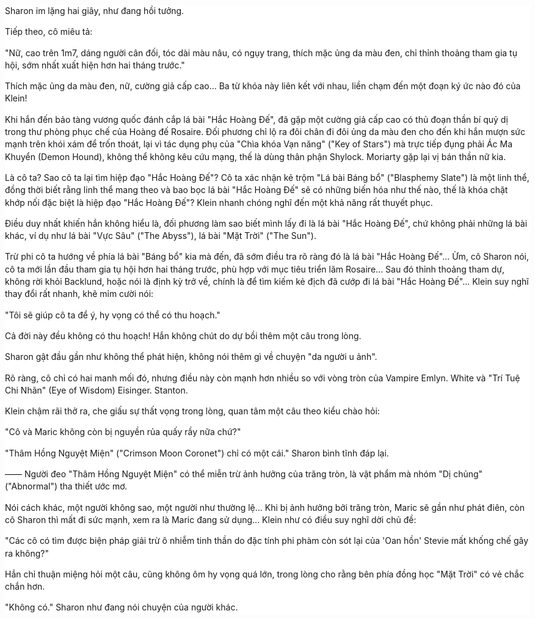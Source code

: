 Sharon im lặng hai giây, như đang hồi tưởng.

Tiếp theo, cô miêu tả:

"Nữ, cao trên 1m7, dáng người cân đối, tóc dài màu nâu, có ngụy trang, thích mặc ủng da màu đen, chỉ thỉnh thoảng tham gia tụ hội, sớm nhất xuất hiện hơn hai tháng trước."

Thích mặc ủng da màu đen, nữ, cường giả cấp cao... Ba từ khóa này liên kết với nhau, liền chạm đến một đoạn ký ức nào đó của Klein!

Khi hắn đến bảo tàng vương quốc đánh cắp lá bài "Hắc Hoàng Đế", đã gặp một cường giả cấp cao có thủ đoạn thần bí quỷ dị trong thư phòng phục chế của Hoàng đế Rosaire. Đối phương chỉ lộ ra đôi chân đi đôi ủng da màu đen cho đến khi hắn mượn sức mạnh trên khói xám để trốn thoát, lại vì tác dụng phụ của "Chìa khóa Vạn năng" ("Key of Stars") mà trực tiếp đụng phải Ác Ma Khuyển (Demon Hound), không thể không kêu cứu mạng, thế là dùng thân phận Shylock. Moriarty gặp lại vị bán thần nữ kia.

Là cô ta? Sao cô ta lại tìm hiệp đạo "Hắc Hoàng Đế"? Cô ta xác nhận kẻ trộm "Lá bài Báng bổ" ("Blasphemy Slate") là một linh thể, đồng thời biết rằng linh thể mang theo và bao bọc lá bài "Hắc Hoàng Đế" sẽ có những biến hóa như thế nào, thế là khóa chặt khớp nối đặc biệt là hiệp đạo "Hắc Hoàng Đế"? Klein nhanh chóng nghĩ đến một khả năng rất thuyết phục.

Điều duy nhất khiến hắn không hiểu là, đối phương làm sao biết mình lấy đi là lá bài "Hắc Hoàng Đế", chứ không phải những lá bài khác, ví dụ như lá bài "Vực Sâu" ("The Abyss"), lá bài "Mặt Trời" ("The Sun").

Trừ phi cô ta hướng về phía lá bài "Báng bổ" kia mà đến, đã sớm điều tra rõ ràng đó là lá bài "Hắc Hoàng Đế"... Ừm, cô Sharon nói, cô ta mới lần đầu tham gia tụ hội hơn hai tháng trước, phù hợp với mục tiêu triển lãm Rosaire... Sau đó thỉnh thoảng tham dự, không rời khỏi Backlund, hoặc nói là định kỳ trở về, chính là để tìm kiếm kẻ địch đã cướp đi lá bài "Hắc Hoàng Đế"... Klein suy nghĩ thay đổi rất nhanh, khẽ mỉm cười nói:

"Tôi sẽ giúp cô ta để ý, hy vọng có thể có thu hoạch."

Cả đời này đều không có thu hoạch! Hắn không chút do dự bồi thêm một câu trong lòng.

Sharon gật đầu gần như không thể phát hiện, không nói thêm gì về chuyện "da người u ảnh".

Rõ ràng, cô chỉ có hai manh mối đó, nhưng điều này còn mạnh hơn nhiều so với vòng tròn của Vampire Emlyn. White và "Trí Tuệ Chi Nhãn" (Eye of Wisdom) Eisinger. Stanton.

Klein chậm rãi thở ra, che giấu sự thất vọng trong lòng, quan tâm một câu theo kiểu chào hỏi:

"Cô và Maric không còn bị nguyền rủa quấy rầy nữa chứ?"

"Thâm Hồng Nguyệt Miện" ("Crimson Moon Coronet") chỉ có một cái." Sharon bình tĩnh đáp lại.

—— Người đeo "Thâm Hồng Nguyệt Miện" có thể miễn trừ ảnh hưởng của trăng tròn, là vật phẩm mà nhóm "Dị chủng" ("Abnormal") tha thiết ước mơ.

Nói cách khác, một người không sao, một người như thường lệ... Khi bị ảnh hưởng bởi trăng tròn, Maric sẽ gần như phát điên, còn cô Sharon thì mất đi sức mạnh, xem ra là Maric đang sử dụng... Klein như có điều suy nghĩ dời chủ đề:

"Các cô có tìm được biện pháp giải trừ ô nhiễm tinh thần do đặc tính phi phàm còn sót lại của 'Oan hồn' Stevie mất khống chế gây ra không?"

Hắn chỉ thuận miệng hỏi một câu, cũng không ôm hy vọng quá lớn, trong lòng cho rằng bên phía đồng học "Mặt Trời" có vẻ chắc chắn hơn.

"Không có." Sharon như đang nói chuyện của người khác.
